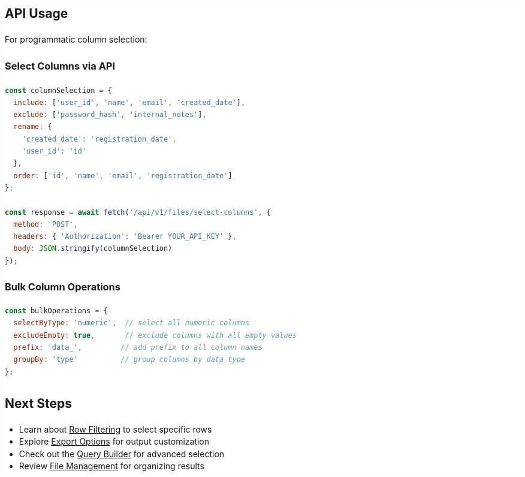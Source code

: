 ## API Usage

For programmatic column selection:

### Select Columns via API
```javascript
const columnSelection = {
  include: ['user_id', 'name', 'email', 'created_date'],
  exclude: ['password_hash', 'internal_notes'],
  rename: {
    'created_date': 'registration_date',
    'user_id': 'id'
  },
  order: ['id', 'name', 'email', 'registration_date']
};

const response = await fetch('/api/v1/files/select-columns', {
  method: 'POST',
  headers: { 'Authorization': 'Bearer YOUR_API_KEY' },
  body: JSON.stringify(columnSelection)
});
```

### Bulk Column Operations
```javascript
const bulkOperations = {
  selectByType: 'numeric',  // select all numeric columns
  excludeEmpty: true,       // exclude columns with all empty values
  prefix: 'data_',         // add prefix to all column names
  groupBy: 'type'          // group columns by data type
};
```

## Next Steps

- Learn about [Row Filtering](row-filtering.md) to select specific rows
- Explore [Export Options](export-options.md) for output customization
- Check out the [Query Builder](../query-builder/overview.md) for advanced selection
- Review [File Management](../file-management/overview.md) for organizing results